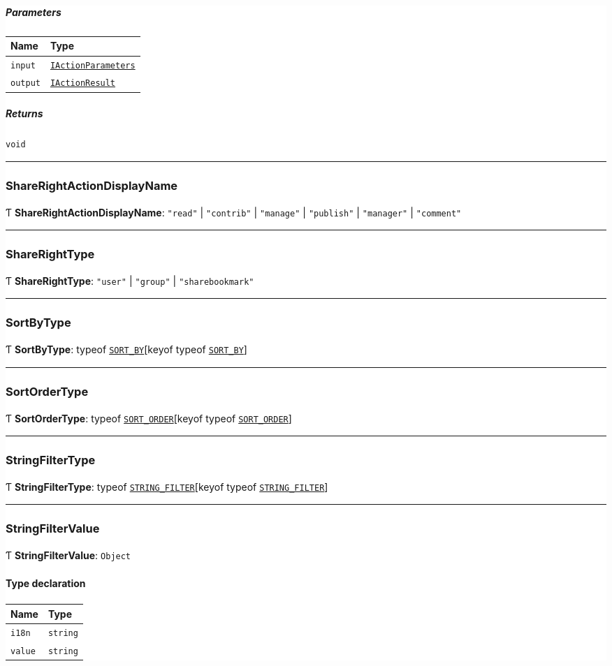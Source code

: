 ##### Parameters

| Name | Type |
| :------ | :------ |
| `input` | [`IActionParameters`](interfaces/IActionParameters.md) |
| `output` | [`IActionResult`](interfaces/IActionResult.md) |

##### Returns

`void`

___

### ShareRightActionDisplayName

Ƭ **ShareRightActionDisplayName**: ``"read"`` \| ``"contrib"`` \| ``"manage"`` \| ``"publish"`` \| ``"manager"`` \| ``"comment"``

___

### ShareRightType

Ƭ **ShareRightType**: ``"user"`` \| ``"group"`` \| ``"sharebookmark"``

___

### SortByType

Ƭ **SortByType**: typeof [`SORT_BY`](modules.md#sort_by)[keyof typeof [`SORT_BY`](modules.md#sort_by)]

___

### SortOrderType

Ƭ **SortOrderType**: typeof [`SORT_ORDER`](modules.md#sort_order)[keyof typeof [`SORT_ORDER`](modules.md#sort_order)]

___

### StringFilterType

Ƭ **StringFilterType**: typeof [`STRING_FILTER`](modules.md#string_filter)[keyof typeof [`STRING_FILTER`](modules.md#string_filter)]

___

### StringFilterValue

Ƭ **StringFilterValue**: `Object`

#### Type declaration

| Name | Type |
| :------ | :------ |
| `i18n` | `string` |
| `value` | `string` |
